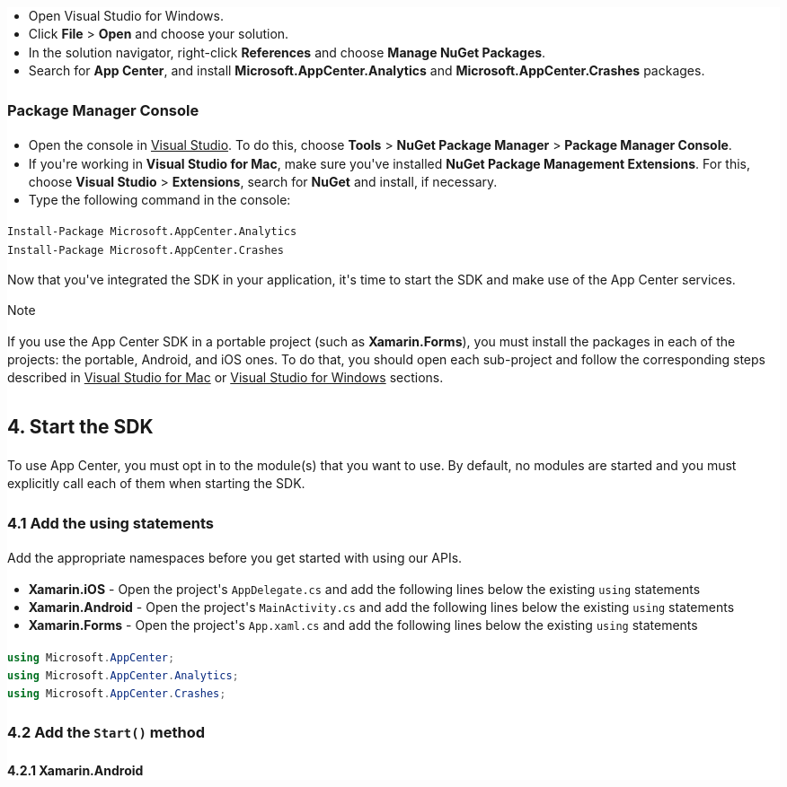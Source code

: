 * Open Visual Studio for Windows.
* Click **File** > **Open** and choose your solution.
* In the solution navigator, right-click **References** and choose **Manage NuGet Packages**.
* Search for **App Center**, and install **Microsoft.AppCenter.Analytics** and **Microsoft.AppCenter.Crashes** packages.

### Package Manager Console

* Open the console in [Visual Studio](https://visualstudio.microsoft.com/vs/). To do this, choose **Tools** > **NuGet Package Manager** > **Package Manager Console**.
* If you're working in **Visual Studio for Mac**, make sure you've installed **NuGet Package Management Extensions**. For this, choose **Visual Studio** > **Extensions**, search for **NuGet** and install, if necessary.
* Type the following command in the console:

```shell
Install-Package Microsoft.AppCenter.Analytics
Install-Package Microsoft.AppCenter.Crashes
```

Now that you've integrated the SDK in your application, it's time to start the SDK and make use of the App Center services.

> [!NOTE]
> If you use the App Center SDK in a portable project (such as **Xamarin.Forms**), you must install the packages in each of the projects: the portable, Android, and iOS ones. To do that, you should open each sub-project and follow the corresponding steps described in [Visual Studio for Mac](#visual-studio-for-mac) or [Visual Studio for Windows](#visual-studio-for-windows) sections.

## 4. Start the SDK

To use App Center, you must opt in to the module(s) that you want to use. By default, no modules are started and you must explicitly call each of them when starting the SDK.

### 4.1 Add the using statements

Add the appropriate namespaces before you get started with using our APIs.

* **Xamarin.iOS** - Open the project's `AppDelegate.cs` and add the following lines below the existing `using` statements
* **Xamarin.Android** - Open the project's `MainActivity.cs` and add the following lines below the existing `using` statements
* **Xamarin.Forms** - Open the project's `App.xaml.cs` and add the following lines below the existing `using` statements

```csharp
using Microsoft.AppCenter;
using Microsoft.AppCenter.Analytics;
using Microsoft.AppCenter.Crashes;
```

### 4.2 Add the `Start()` method

#### 4.2.1 Xamarin.Android
